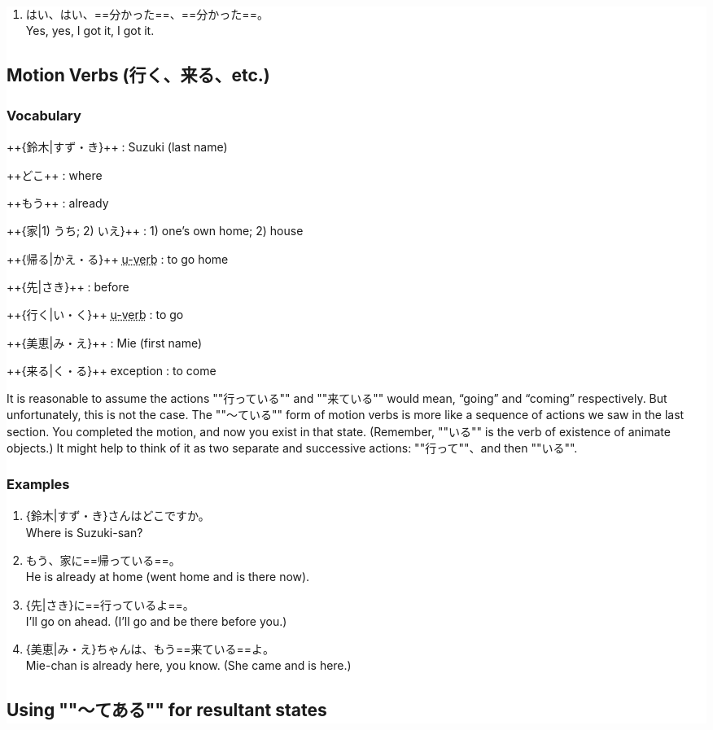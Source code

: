 1. はい、はい、==分かった==、==分かった==。  
   Yes, yes, I got it, I got it.

## Motion Verbs (行く、来る、etc.)

### Vocabulary

++{鈴木|すず・き}++
: Suzuki (last name)

++どこ++
: where

++もう++
: already

++{家|1) うち; 2) いえ}++
: 1) one’s own home; 2) house

++{帰る|かえ・る}++ <abbr title="う verb">u-verb</abbr>
: to go home

++{先|さき}++
: before

++{行く|い・く}++ <abbr title="う verb">u-verb</abbr>
: to go

++{美恵|み・え}++
: Mie (first name)

++{来る|く・る}++ <span>exception</span>
: to come

It is reasonable to assume the actions ""行っている"" and ""来ている"" would mean, “going” and “coming” respectively. But unfortunately, this is not the case. The ""～ている"" form of motion verbs is more like a sequence of actions we saw in the last section. You completed the motion, and now you exist in that state. (Remember, ""いる"" is the verb of existence of animate objects.) It might help to think of it as two separate and successive actions: ""行って""、and then ""いる"".

### Examples

1. {鈴木|すず・き}さんはどこですか。  
   Where is Suzuki-san?

1. もう、家に==帰っている==。  
   He is already at home (went home and is there now).

1. {先|さき}に==行っているよ==。  
   I’ll go on ahead. (I’ll go and be there before you.)

1. {美恵|み・え}ちゃんは、もう==来ている==よ。  
   Mie-chan is already here, you know. (She came and is here.)

## Using ""～てある"" for resultant states

